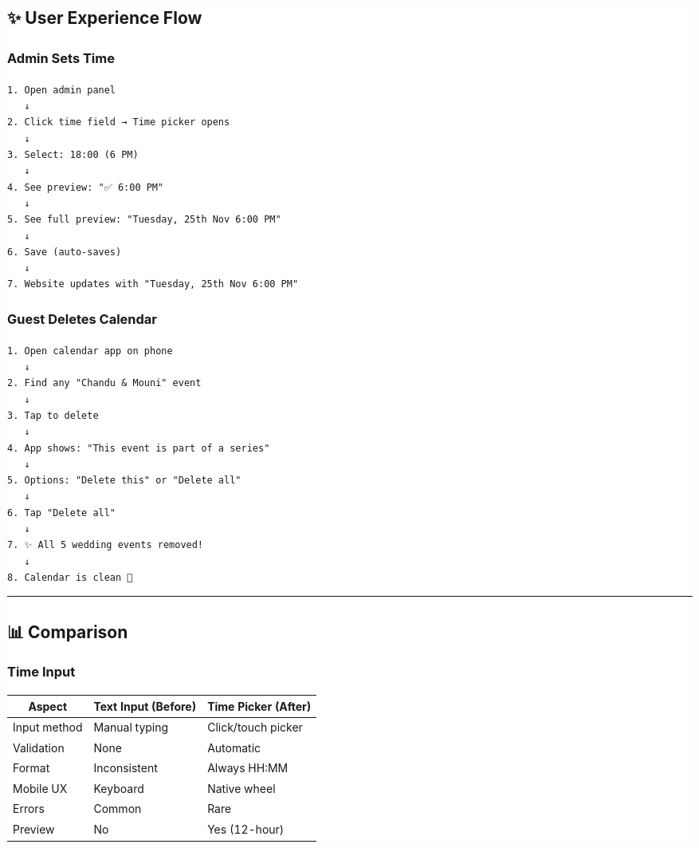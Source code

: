 
## ✨ User Experience Flow

### Admin Sets Time

```
1. Open admin panel
   ↓
2. Click time field → Time picker opens
   ↓
3. Select: 18:00 (6 PM)
   ↓
4. See preview: "✅ 6:00 PM"
   ↓
5. See full preview: "Tuesday, 25th Nov 6:00 PM"
   ↓
6. Save (auto-saves)
   ↓
7. Website updates with "Tuesday, 25th Nov 6:00 PM"
```

### Guest Deletes Calendar

```
1. Open calendar app on phone
   ↓
2. Find any "Chandu & Mouni" event
   ↓
3. Tap to delete
   ↓
4. App shows: "This event is part of a series"
   ↓
5. Options: "Delete this" or "Delete all"
   ↓
6. Tap "Delete all"
   ↓
7. ✨ All 5 wedding events removed!
   ↓
8. Calendar is clean 🎉
```

---

## 📊 Comparison

### Time Input

| Aspect | Text Input (Before) | Time Picker (After) |
|--------|---------------------|---------------------|
| Input method | Manual typing | Click/touch picker |
| Validation | None | Automatic |
| Format | Inconsistent | Always HH:MM |
| Mobile UX | Keyboard | Native wheel |
| Errors | Common | Rare |
| Preview | No | Yes (12-hour) |
